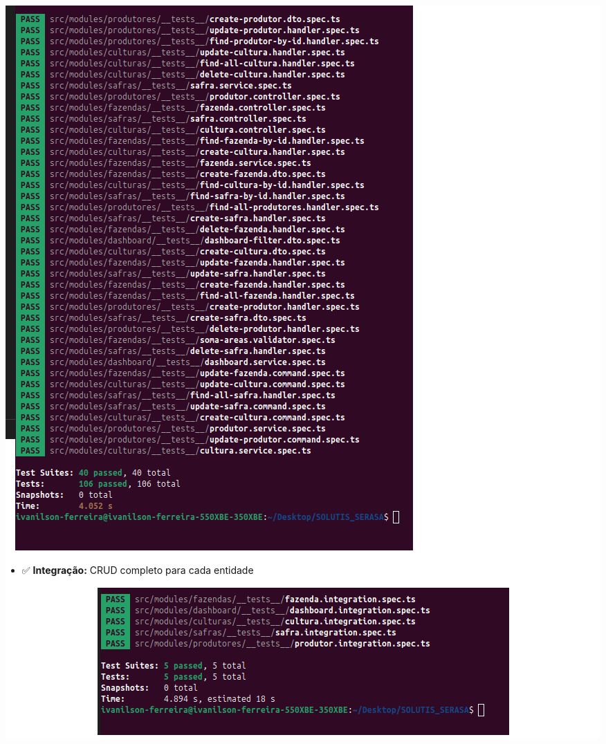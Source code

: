   <img src="./src/img/jest-unit.png" alt="Jest Unit">
</p>

- ✅ **Integração:** CRUD completo para cada entidade
<p align="center">
  <img src="./src/img/jest-integration.png" alt="Jest Integration">
</p>
